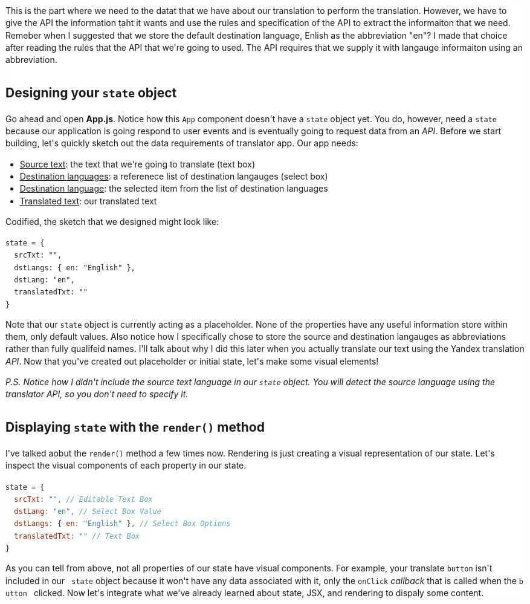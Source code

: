  This is the part where we need to the datat that we have about our translation to perform the translation. However, we have to give the API the information taht it wants and use the rules and specification of the API to extract the informaiton that we need. Remeber when I suggested that we store the default destination language, Enlish as the abbreviation "en"? I made that choice after reading the rules that the API that we're going to used. The API requires that we supply it with langauge informaiton using an abbreviation.



## Designing your `state` object

Go ahead and open **App.js**. Notice how this `App` component doesn't have a `state` object yet. You do, however, need a `state` because our application is going respond to user events and is eventually going to request data from an *API*. Before we start building, let's quickly sketch out the data requirements of translator app. Our app needs:

- <u>Source text</u>: the text that we're going to translate (text box)
- <u>Destination languages</u>: a referenece list of destination langauges (select box)
- <u>Destination language</u>: the selected item from the list of destination languages
- <u>Translated text</u>: our translated text

Codified, the sketch that we designed might look like:

```react
state = {
  srcTxt: "",
  dstLangs: { en: "English" },
  dstLang: "en",
  translatedTxt: ""
}
```

Note that our `state` object is currently acting as a placeholder. None of the properties have any useful information store within them, only default values. Also notice how I specifically chose to store the source and destination langauges as abbreviations rather than fully qualifeid names. I'll talk about why I did this later when you actually translate our text using the Yandex translation *API*. Now that you've created out placeholder or initial state, let's make some visual elements!

*P.S. Notice how I didn't include the source text language in our `state` object. You will detect the source language using the translator API, so you don't need to specify it.*

## Displaying `state` with the `render()` method

I've talked aobut the `render()` method a few times now. Rendering is just creating a visual representation of our state. Let's inspect the visual components of each property in our state.

```javascript
state = {
  srcTxt: "", // Editable Text Box
  dstLang: "en", // Select Box Value
  dstLangs: { en: "English" }, // Select Box Options
  translatedTxt: "" // Text Box
}
```

As you can tell from above, not all properties of our state have visual components. For example, your translate `button` isn't included in our ` state` object because it won't have any data associated with it, only the `onClick` *callback* that is called when the `button ` clicked. Now let's integrate what we've already learned  about state, JSX, and rendering to dispaly some content.
